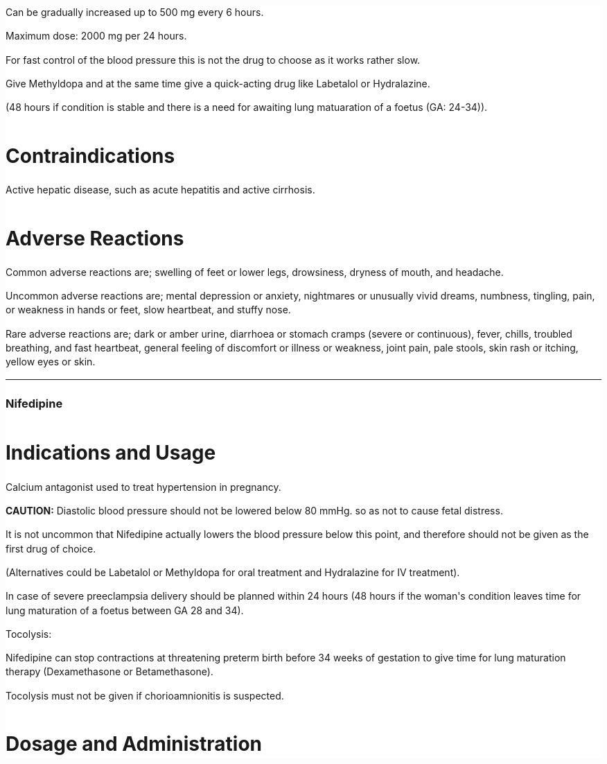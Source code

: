 Can be gradually increased up to 500 mg every 6 hours.

Maximum dose: 2000 mg per 24 hours.

For fast control of the blood pressure this is not the drug to choose as it works rather slow.

Give Methyldopa and at the same time give a quick-acting drug like Labetalol or Hydralazine.

(48 hours if condition is stable and there is a need for awaiting lung matuaration of a foetus (GA: 24-34)).

# Contraindications

Active hepatic disease, such as acute hepatitis and active cirrhosis.

# Adverse Reactions

Common adverse reactions are; swelling of feet or lower legs, drowsiness, dryness of mouth, and headache.

Uncommon adverse reactions are; mental depression or anxiety, nightmares or unusually vivid dreams, numbness, tingling, pain, or weakness in hands or feet, slow heartbeat, and stuffy nose.

Rare adverse reactions are; dark or amber urine, diarrhoea or stomach cramps (severe or continuous), fever, chills, troubled breathing, and fast heartbeat, general feeling of discomfort or illness or weakness, joint pain, pale stools, skin rash or itching, yellow eyes or skin.

---

### Nifedipine

# Indications and Usage

Calcium antagonist used to treat hypertension in pregnancy.

**CAUTION:** Diastolic blood pressure should not be lowered below 80 mmHg. so as not to cause fetal distress.

It is not uncommon that Nifedipine actually lowers the blood pressure below this point, and therefore should not be given as the first drug of choice.

(Alternatives could be Labetalol or Methyldopa for oral treatment and Hydralazine for IV treatment).

In case of severe preeclampsia delivery should be planned within 24 hours (48 hours if the woman's condition leaves time for lung maturation of a foetus between GA 28 and 34).

Tocolysis:

Nifedipine can stop contractions at threatening preterm birth before 34 weeks of gestation to give time for lung maturation therapy (Dexamethasone or Betamethasone).

Tocolysis must not be given if chorioamnionitis is suspected.

# Dosage and Administration
